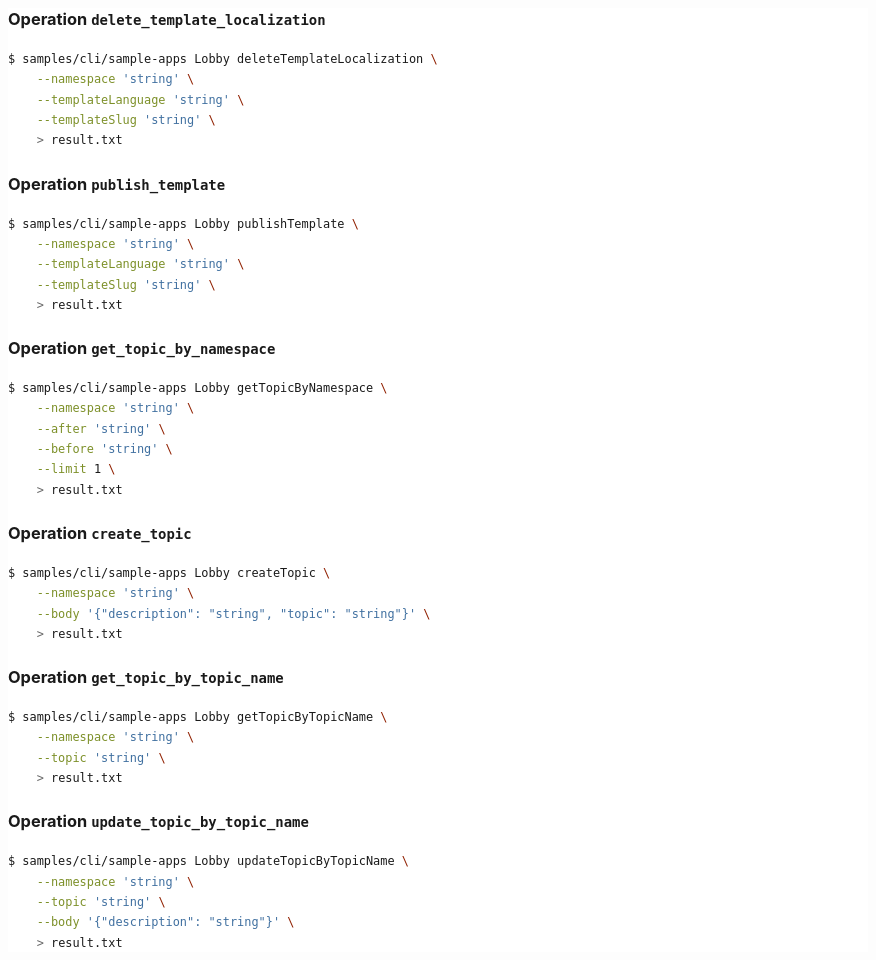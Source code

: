 ### Operation `delete_template_localization`
```sh
$ samples/cli/sample-apps Lobby deleteTemplateLocalization \
    --namespace 'string' \
    --templateLanguage 'string' \
    --templateSlug 'string' \
    > result.txt
```

### Operation `publish_template`
```sh
$ samples/cli/sample-apps Lobby publishTemplate \
    --namespace 'string' \
    --templateLanguage 'string' \
    --templateSlug 'string' \
    > result.txt
```

### Operation `get_topic_by_namespace`
```sh
$ samples/cli/sample-apps Lobby getTopicByNamespace \
    --namespace 'string' \
    --after 'string' \
    --before 'string' \
    --limit 1 \
    > result.txt
```

### Operation `create_topic`
```sh
$ samples/cli/sample-apps Lobby createTopic \
    --namespace 'string' \
    --body '{"description": "string", "topic": "string"}' \
    > result.txt
```

### Operation `get_topic_by_topic_name`
```sh
$ samples/cli/sample-apps Lobby getTopicByTopicName \
    --namespace 'string' \
    --topic 'string' \
    > result.txt
```

### Operation `update_topic_by_topic_name`
```sh
$ samples/cli/sample-apps Lobby updateTopicByTopicName \
    --namespace 'string' \
    --topic 'string' \
    --body '{"description": "string"}' \
    > result.txt
```
